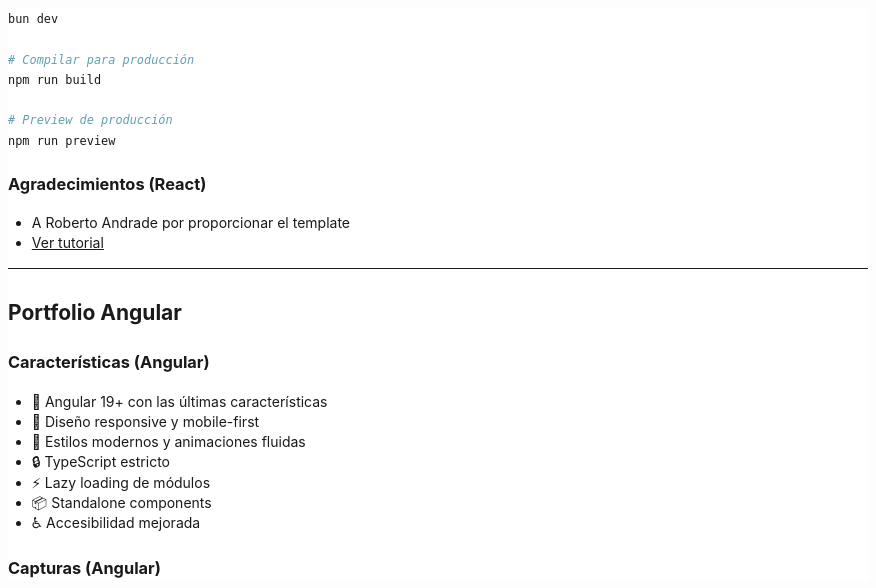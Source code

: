 ```bash
bun dev

# Compilar para producción
npm run build

# Preview de producción
npm run preview
```

### Agradecimientos (React)

- A Roberto Andrade por proporcionar el template
- [Ver tutorial](https://youtu.be/kP0Z8sMPFjU?si=p5_7aj-yFabjcYFq)

---

## Portfolio Angular

### Características (Angular)

- 🚀 Angular 19+ con las últimas características
- 📱 Diseño responsive y mobile-first
- 🎨 Estilos modernos y animaciones fluidas
- 🔒 TypeScript estricto
- ⚡ Lazy loading de módulos
- 📦 Standalone components
- ♿ Accesibilidad mejorada

### Capturas (Angular)
